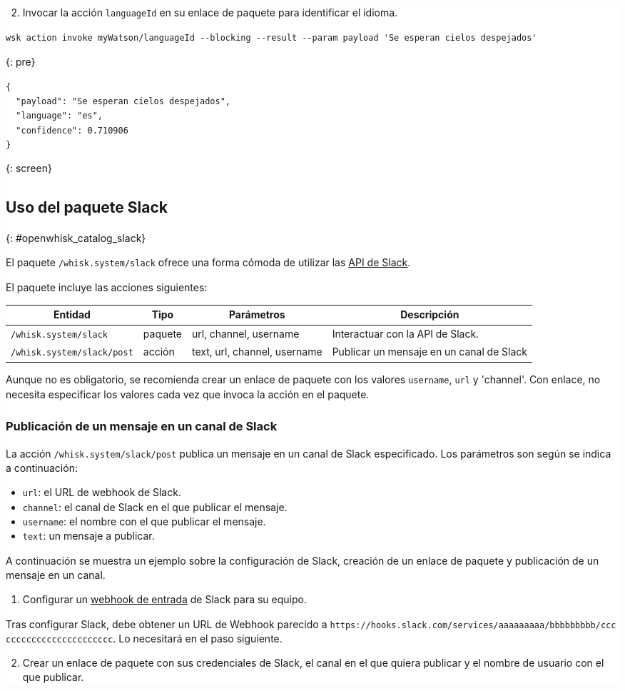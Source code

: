 2. Invocar la acción `languageId` en su enlace de paquete para identificar el idioma. 

  ```
  wsk action invoke myWatson/languageId --blocking --result --param payload 'Se esperan cielos despejados'
  ```
  {: pre}
  ```
  {
    "payload": "Se esperan cielos despejados",
    "language": "es",
    "confidence": 0.710906
  }
  ```
  {: screen}


## Uso del paquete Slack
{: #openwhisk_catalog_slack}

El paquete `/whisk.system/slack` ofrece una forma cómoda de utilizar las [API de Slack](https://api.slack.com/). 

El paquete incluye las acciones siguientes: 

| Entidad | Tipo | Parámetros | Descripción |
| --- | --- | --- | --- |
| `/whisk.system/slack` | paquete | url, channel, username | Interactuar con la API de Slack. |
| `/whisk.system/slack/post` | acción | text, url, channel, username | Publicar un mensaje en un canal de Slack |

Aunque no es obligatorio, se recomienda crear un enlace de paquete con los valores `username`, `url` y 'channel'. Con enlace, no necesita especificar los valores cada vez que invoca la acción en el paquete. 

### Publicación de un mensaje en un canal de Slack

La acción `/whisk.system/slack/post` publica un mensaje en un canal de Slack especificado. Los parámetros son según se indica a continuación: 

- `url`: el URL de webhook de Slack. 
- `channel`: el canal de Slack en el que publicar el mensaje. 
- `username`: el nombre con el que publicar el mensaje. 
- `text`: un mensaje a publicar. 

A continuación se muestra un ejemplo sobre la configuración de Slack, creación de un enlace de paquete y publicación de un mensaje en un canal. 

1. Configurar un [webhook de entrada](https://api.slack.com/incoming-webhooks) de Slack para su equipo. 

  Tras configurar Slack, debe obtener un URL de Webhook parecido a
`https://hooks.slack.com/services/aaaaaaaaa/bbbbbbbbb/cccccccccccccccccccccccc`. Lo necesitará en el paso siguiente. 

2. Crear un enlace de paquete con sus credenciales de Slack, el canal en el que quiera publicar y el nombre de usuario con el que publicar. 
